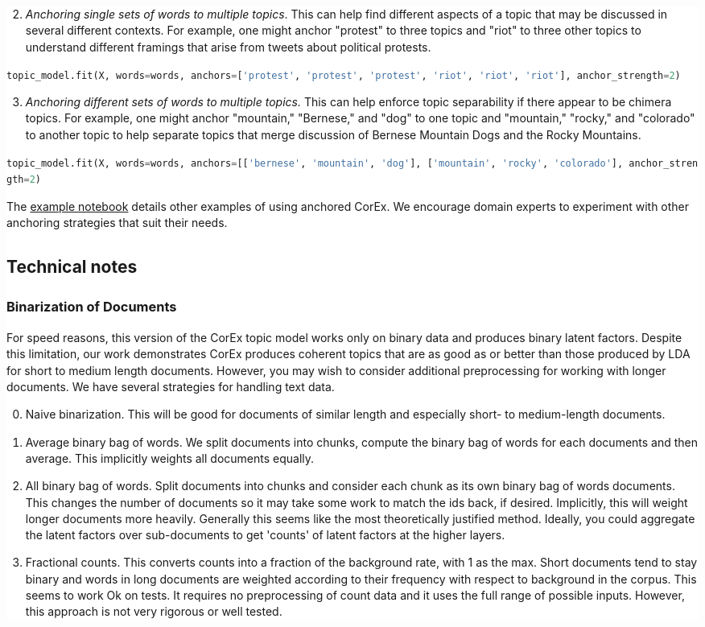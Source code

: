 2. *Anchoring single sets of words to multiple topics*. This can help find different aspects of a topic that may be discussed in several different contexts. For example, one might anchor "protest" to three topics and "riot" to three other topics to understand different framings that arise from tweets about political protests.

```python
topic_model.fit(X, words=words, anchors=['protest', 'protest', 'protest', 'riot', 'riot', 'riot'], anchor_strength=2)
```

3. *Anchoring different sets of words to multiple topics.* This can help enforce topic separability if there appear to be chimera topics. For example, one might anchor "mountain," "Bernese," and "dog" to one topic and "mountain," "rocky," and "colorado" to another topic to help separate topics that merge discussion of Bernese Mountain Dogs and the Rocky Mountains.

```python
topic_model.fit(X, words=words, anchors=[['bernese', 'mountain', 'dog'], ['mountain', 'rocky', 'colorado'], anchor_strength=2)
```

The [example notebook](https://github.com/gregversteeg/corex_topic/blob/master/examples/corex-topic-example.ipynb) details other examples of using anchored CorEx. We encourage domain experts to experiment with other anchoring strategies that suit their needs.



## Technical notes

### Binarization of Documents

For speed reasons, this version of the CorEx topic model works only on binary data and produces binary latent factors. Despite this limitation, our work demonstrates CorEx produces coherent topics that are as good as or better than those produced by LDA for short to medium length documents. However, you may wish to consider additional preprocessing for working with longer documents. We have several strategies for handling text data. 
 
0. Naive binarization. This will be good for documents of similar length and especially short- to medium-length documents. 
 
1. Average binary bag of words. We split documents into chunks, compute the binary bag of words for each documents and then average. This implicitly weights all documents equally. 
                        
2. All binary bag of words. Split documents into chunks and consider each chunk as its own binary bag of words documents. 
 This changes the number of documents so it may take some work to match the ids back, if desired. Implicitly, this
 will weight longer documents more heavily. Generally this seems like the most theoretically justified method. Ideally, you could aggregate the latent factors over sub-documents to get 'counts' of latent factors at the higher layers. 
 
 3. Fractional counts. This converts counts into a fraction of the background rate, with 1 as the max. Short documents tend to stay binary and words in long documents are weighted according to their frequency with respect to background in the corpus. This seems to work Ok on tests. It requires no preprocessing of count data and it uses the full range of possible inputs. However, this approach is not very rigorous or well tested.
                        